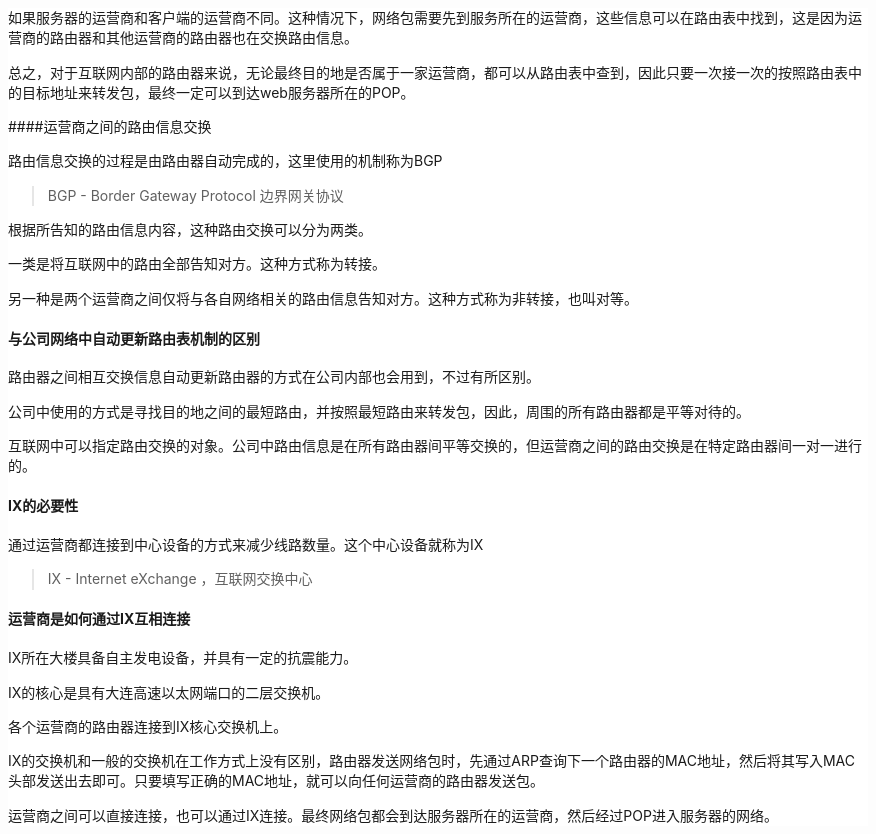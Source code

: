 如果服务器的运营商和客户端的运营商不同。这种情况下，网络包需要先到服务所在的运营商，这些信息可以在路由表中找到，这是因为运营商的路由器和其他运营商的路由器也在交换路由信息。

总之，对于互联网内部的路由器来说，无论最终目的地是否属于一家运营商，都可以从路由表中查到，因此只要一次接一次的按照路由表中的目标地址来转发包，最终一定可以到达web服务器所在的POP。

####运营商之间的路由信息交换

路由信息交换的过程是由路由器自动完成的，这里使用的机制称为BGP

> BGP - Border Gateway Protocol 边界网关协议

根据所告知的路由信息内容，这种路由交换可以分为两类。

一类是将互联网中的路由全部告知对方。这种方式称为转接。

另一种是两个运营商之间仅将与各自网络相关的路由信息告知对方。这种方式称为非转接，也叫对等。

#### 与公司网络中自动更新路由表机制的区别

路由器之间相互交换信息自动更新路由器的方式在公司内部也会用到，不过有所区别。

公司中使用的方式是寻找目的地之间的最短路由，并按照最短路由来转发包，因此，周围的所有路由器都是平等对待的。

互联网中可以指定路由交换的对象。公司中路由信息是在所有路由器间平等交换的，但运营商之间的路由交换是在特定路由器间一对一进行的。

#### IX的必要性

通过运营商都连接到中心设备的方式来减少线路数量。这个中心设备就称为IX

> IX - Internet eXchange ，互联网交换中心

#### 运营商是如何通过IX互相连接

IX所在大楼具备自主发电设备，并具有一定的抗震能力。

IX的核心是具有大连高速以太网端口的二层交换机。

各个运营商的路由器连接到IX核心交换机上。

IX的交换机和一般的交换机在工作方式上没有区别，路由器发送网络包时，先通过ARP查询下一个路由器的MAC地址，然后将其写入MAC头部发送出去即可。只要填写正确的MAC地址，就可以向任何运营商的路由器发送包。

运营商之间可以直接连接，也可以通过IX连接。最终网络包都会到达服务器所在的运营商，然后经过POP进入服务器的网络。







































